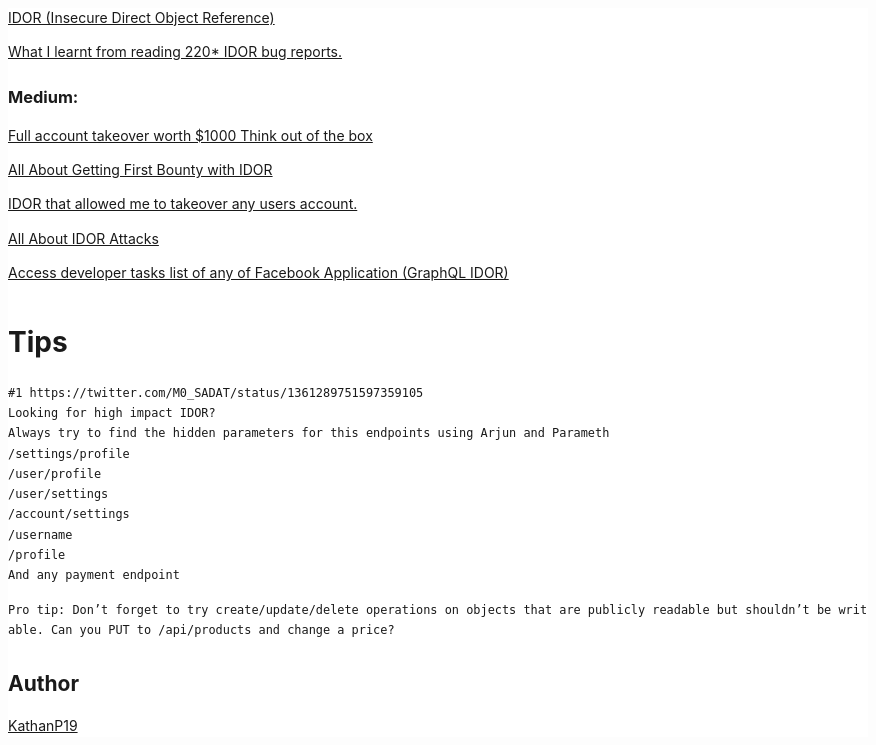 [IDOR (Insecure Direct Object Reference)](https://notes.mufaddal.info/web/idor)

[What I learnt from reading 220\* IDOR bug reports.](https://medium.com/@Sm9l/what-i-learnt-from-reading-220-idor-bug-reports-6efbea44db7)

### Medium:

[Full account takeover worth $1000 Think out of the box](https://mokhansec.medium.com/full-account-takeover-worth-1000-think-out-of-the-box-808f0bdd8ac7)

[All About Getting First Bounty with IDOR](https://infosecwriteups.com/all-about-getting-first-bounty-with-idor-849db2828c8)

[](https://codeburst.io/hunting-insecure-direct-object-reference-vulnerabilities-for-fun-and-profit-part-1-f338c6a52782)

[IDOR that allowed me to takeover any users account.](https://vedanttekale20.medium.com/idor-that-allowed-me-to-takeover-any-users-account-129e55871d8)

[All About IDOR Attacks](https://betterprogramming.pub/all-about-idor-attacks-64c4203b518e)

[Access developer tasks list of any of Facebook Application (GraphQL IDOR)](https://amineaboud.medium.com/access-developer-tasks-list-of-any-of-facebook-application-graphql-idor-62307c5e5b34)

# Tips

```
#1 https://twitter.com/M0_SADAT/status/1361289751597359105
Looking for high impact IDOR?
Always try to find the hidden parameters for this endpoints using Arjun and Parameth
/settings/profile
/user/profile
/user/settings
/account/settings
/username
/profile
And any payment endpoint
```

`Pro tip: Don’t forget to try create/update/delete operations on objects that are publicly readable but shouldn’t be writable. Can you PUT to /api/products and change a price?`

## Author

[KathanP19](https://twitter.com/KathanP19)
